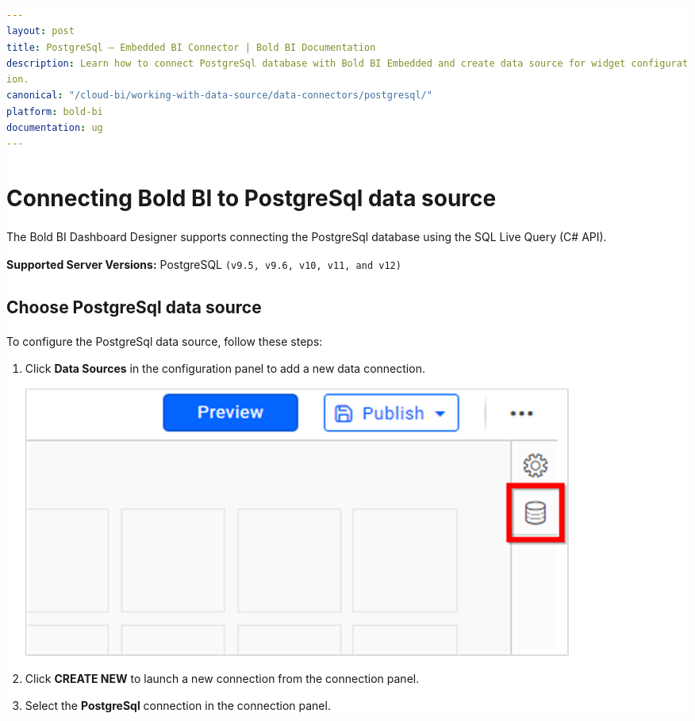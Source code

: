 ```yaml
---
layout: post
title: PostgreSql – Embedded BI Connector | Bold BI Documentation
description: Learn how to connect PostgreSql database with Bold BI Embedded and create data source for widget configuration.
canonical: "/cloud-bi/working-with-data-source/data-connectors/postgresql/"
platform: bold-bi
documentation: ug
---
```

 
# Connecting Bold BI to PostgreSql data source
The Bold BI Dashboard Designer supports connecting the PostgreSql database using the SQL Live Query (C# API).

**Supported Server Versions:** PostgreSQL `(v9.5, v9.6, v10, v11, and v12)`

## Choose PostgreSql data source
To configure the PostgreSql data source, follow these steps: 
1. Click **Data Sources** in the configuration panel to add a new data connection.

   ![Data source icon](/static/assets/embedded/working-with-datasource/data-connectors/images/common/DataSourcesIcon.png)

2. Click **CREATE NEW** to launch a new connection from the connection panel.
3. Select the **PostgreSql** connection in the connection panel.

